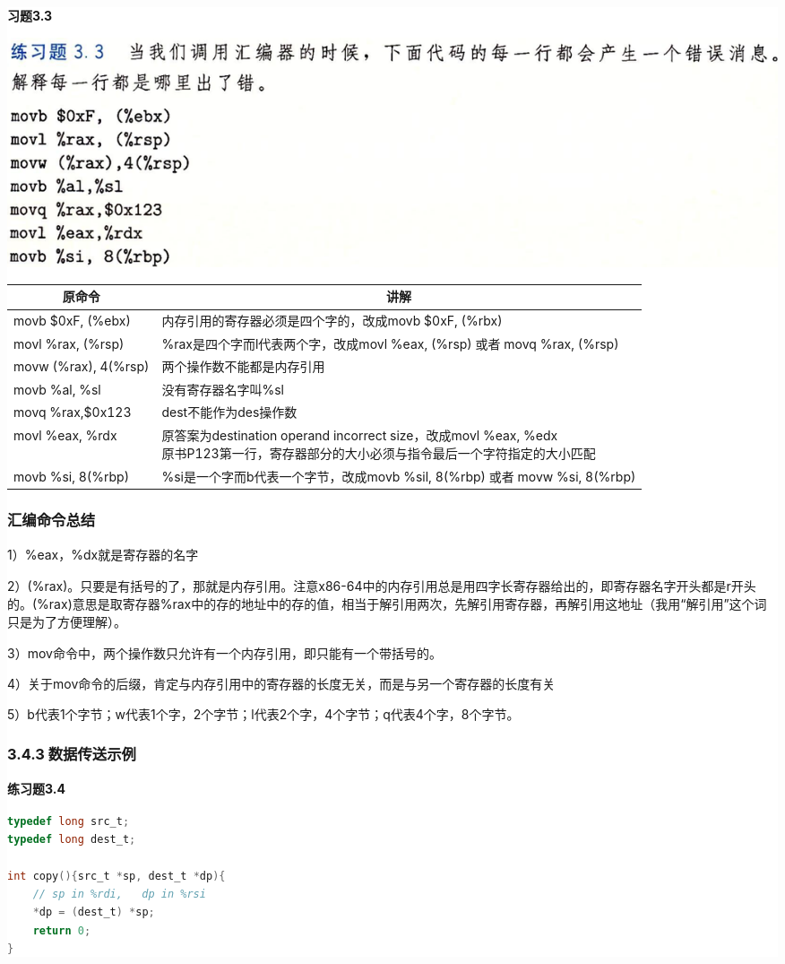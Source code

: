 **习题3.3**

![习题3.3](..\img\习题3.3数据传送指令要点.png)

| 原命令               | 讲解                                                         |
| -------------------- | ------------------------------------------------------------ |
| movb \$0xF, (%ebx)   | 内存引用的寄存器必须是四个字的，改成movb $0xF, (%rbx)        |
| movl %rax, (%rsp)    | %rax是四个字而l代表两个字，改成movl %eax, (%rsp) 或者 movq %rax, (%rsp) |
| movw (%rax), 4(%rsp) | 两个操作数不能都是内存引用                                   |
| movb %al, %sl        | 没有寄存器名字叫%sl                                          |
| movq %rax,$0x123     | dest不能作为des操作数                                        |
| movl %eax, %rdx      | 原答案为destination operand incorrect size，改成movl %eax, %edx<br>原书P123第一行，寄存器部分的大小必须与指令最后一个字符指定的大小匹配 |
| movb %si, 8(%rbp)    | %si是一个字而b代表一个字节，改成movb %sil, 8(%rbp) 或者 movw %si, 8(%rbp) |



### 汇编命令总结

1）%eax，%dx就是寄存器的名字

2）(%rax)。只要是有括号的了，那就是内存引用。注意x86-64中的内存引用总是用四字长寄存器给出的，即寄存器名字开头都是r开头的。(%rax)意思是取寄存器%rax中的存的地址中的存的值，相当于解引用两次，先解引用寄存器，再解引用这地址（我用“解引用”这个词只是为了方便理解）。

3）mov命令中，两个操作数只允许有一个内存引用，即只能有一个带括号的。

4）关于mov命令的后缀，肯定与内存引用中的寄存器的长度无关，而是与另一个寄存器的长度有关

5）b代表1个字节；w代表1个字，2个字节；l代表2个字，4个字节；q代表4个字，8个字节。



### 3.4.3 数据传送示例

**练习题3.4** 

```c
typedef long src_t;
typedef long dest_t;

int copy(){src_t *sp, dest_t *dp){
    // sp in %rdi,   dp in %rsi
    *dp = (dest_t) *sp;
    return 0;
}

```
